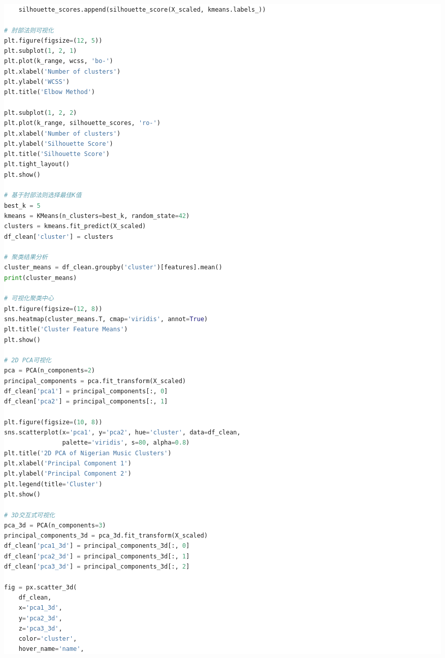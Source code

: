 ```python
    silhouette_scores.append(silhouette_score(X_scaled, kmeans.labels_))

# 肘部法则可视化
plt.figure(figsize=(12, 5))
plt.subplot(1, 2, 1)
plt.plot(k_range, wcss, 'bo-')
plt.xlabel('Number of clusters')
plt.ylabel('WCSS')
plt.title('Elbow Method')

plt.subplot(1, 2, 2)
plt.plot(k_range, silhouette_scores, 'ro-')
plt.xlabel('Number of clusters')
plt.ylabel('Silhouette Score')
plt.title('Silhouette Score')
plt.tight_layout()
plt.show()

# 基于肘部法则选择最佳K值
best_k = 5
kmeans = KMeans(n_clusters=best_k, random_state=42)
clusters = kmeans.fit_predict(X_scaled)
df_clean['cluster'] = clusters

# 聚类结果分析
cluster_means = df_clean.groupby('cluster')[features].mean()
print(cluster_means)

# 可视化聚类中心
plt.figure(figsize=(12, 8))
sns.heatmap(cluster_means.T, cmap='viridis', annot=True)
plt.title('Cluster Feature Means')
plt.show()

# 2D PCA可视化
pca = PCA(n_components=2)
principal_components = pca.fit_transform(X_scaled)
df_clean['pca1'] = principal_components[:, 0]
df_clean['pca2'] = principal_components[:, 1]

plt.figure(figsize=(10, 8))
sns.scatterplot(x='pca1', y='pca2', hue='cluster', data=df_clean, 
                palette='viridis', s=80, alpha=0.8)
plt.title('2D PCA of Nigerian Music Clusters')
plt.xlabel('Principal Component 1')
plt.ylabel('Principal Component 2')
plt.legend(title='Cluster')
plt.show()

# 3D交互式可视化
pca_3d = PCA(n_components=3)
principal_components_3d = pca_3d.fit_transform(X_scaled)
df_clean['pca1_3d'] = principal_components_3d[:, 0]
df_clean['pca2_3d'] = principal_components_3d[:, 1]
df_clean['pca3_3d'] = principal_components_3d[:, 2]

fig = px.scatter_3d(
    df_clean, 
    x='pca1_3d', 
    y='pca2_3d', 
    z='pca3_3d',
    color='cluster',
    hover_name='name',
```